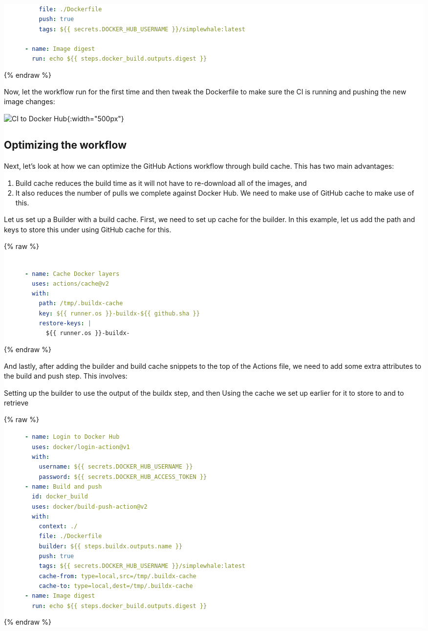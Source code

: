 ```yaml
          file: ./Dockerfile
          push: true
          tags: ${{ secrets.DOCKER_HUB_USERNAME }}/simplewhale:latest

      - name: Image digest
        run: echo ${{ steps.docker_build.outputs.digest }}
```
{% endraw %}

Now, let the workflow run for the first time and then tweak the Dockerfile to make sure the CI is running and pushing the new image changes:

![CI to Docker Hub](../../ci-cd/images/ci-to-hub.png){:width="500px"}

## Optimizing the workflow

Next, let’s look at how we can optimize the GitHub Actions workflow through build cache. This has two main advantages:

1. Build cache reduces the build time as it will not have to re-download all of the images, and
2. It also reduces the number of pulls we complete against Docker Hub. We need to make use of GitHub cache to make use of this.

Let us set up a Builder with a build cache. First, we need to set up cache for the builder.  In this example, let us add the path and keys to store this under using GitHub cache for this.

{% raw %}
```yaml

      - name: Cache Docker layers
        uses: actions/cache@v2
        with:
          path: /tmp/.buildx-cache
          key: ${{ runner.os }}-buildx-${{ github.sha }}
          restore-keys: |
            ${{ runner.os }}-buildx-
```
{% endraw %}

And lastly, after adding the builder and build cache snippets to the top of the Actions file, we need to add some extra attributes to the build and push step. This involves:

Setting up the builder to use the output of the buildx step, and then
Using the cache we set up earlier for it to store to and to retrieve

{% raw %}
```yaml
      - name: Login to Docker Hub
        uses: docker/login-action@v1
        with:
          username: ${{ secrets.DOCKER_HUB_USERNAME }}
          password: ${{ secrets.DOCKER_HUB_ACCESS_TOKEN }}
      - name: Build and push
        id: docker_build
        uses: docker/build-push-action@v2
        with:
          context: ./
          file: ./Dockerfile
          builder: ${{ steps.buildx.outputs.name }}
          push: true
          tags: ${{ secrets.DOCKER_HUB_USERNAME }}/simplewhale:latest
          cache-from: type=local,src=/tmp/.buildx-cache
          cache-to: type=local,dest=/tmp/.buildx-cache
      - name: Image digest
        run: echo ${{ steps.docker_build.outputs.digest }}
```
{% endraw %}